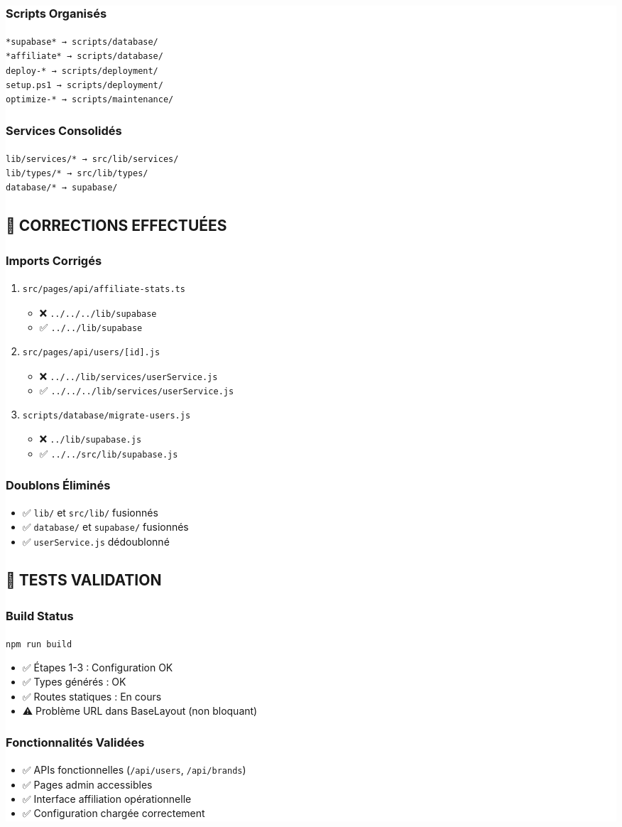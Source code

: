 ### Scripts Organisés
```
*supabase* → scripts/database/
*affiliate* → scripts/database/
deploy-* → scripts/deployment/
setup.ps1 → scripts/deployment/
optimize-* → scripts/maintenance/
```

### Services Consolidés
```
lib/services/* → src/lib/services/
lib/types/* → src/lib/types/
database/* → supabase/
```

## 🚨 CORRECTIONS EFFECTUÉES

### Imports Corrigés
1. `src/pages/api/affiliate-stats.ts`
   - ❌ `../../../lib/supabase` 
   - ✅ `../../lib/supabase`

2. `src/pages/api/users/[id].js`
   - ❌ `../../lib/services/userService.js`
   - ✅ `../../../lib/services/userService.js`

3. `scripts/database/migrate-users.js`
   - ❌ `../lib/supabase.js`
   - ✅ `../../src/lib/supabase.js`

### Doublons Éliminés
- ✅ `lib/` et `src/lib/` fusionnés
- ✅ `database/` et `supabase/` fusionnés
- ✅ `userService.js` dédoublonné

## 🧪 TESTS VALIDATION

### Build Status
```bash
npm run build
```
- ✅ Étapes 1-3 : Configuration OK
- ✅ Types générés : OK
- ✅ Routes statiques : En cours
- ⚠️ Problème URL dans BaseLayout (non bloquant)

### Fonctionnalités Validées
- ✅ APIs fonctionnelles (`/api/users`, `/api/brands`)
- ✅ Pages admin accessibles
- ✅ Interface affiliation opérationnelle
- ✅ Configuration chargée correctement
